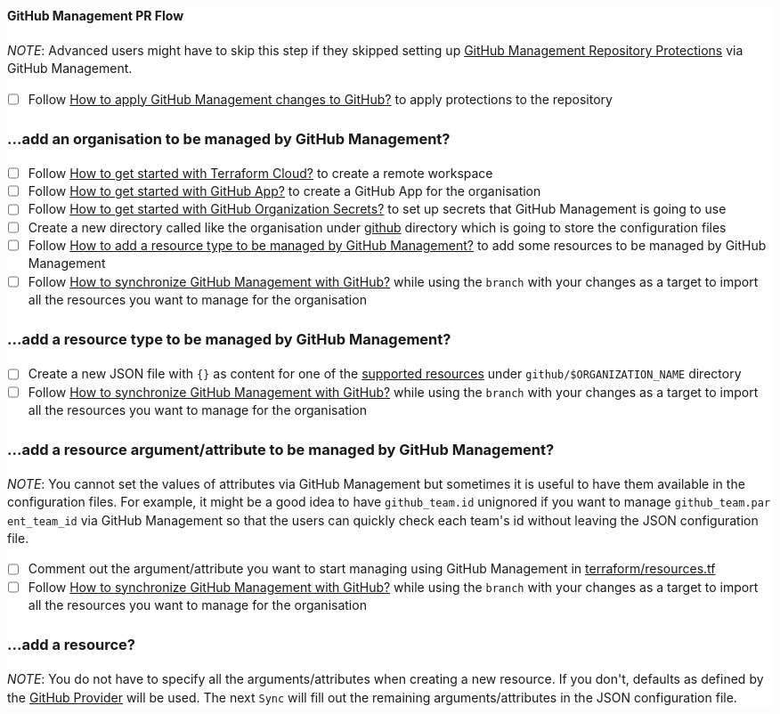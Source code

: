 #### GitHub Management PR Flow

*NOTE*: Advanced users might have to skip this step if they skipped setting up [GitHub Management Repository Protections](#github-management-repository-protections) via GitHub Management.

- [ ] Follow [How to apply GitHub Management changes to GitHub?](#apply-github-management-changes-to-github) to apply protections to the repository

### ...add an organisation to be managed by GitHub Management?

- [ ] Follow [How to get started with Terraform Cloud?](#terraform-cloud) to create a remote workspace
- [ ] Follow [How to get started with GitHub App?](#github-app) to create a GitHub App for the organisation
- [ ] Follow [How to get started with GitHub Organization Secrets?](#github-organisation-secrets) to set up secrets that GitHub Management is going to use
- [ ] Create a new directory called like the organisation under [github](github) directory which is going to store the configuration files
- [ ] Follow [How to add a resource type to be managed by GitHub Management?](#add-a-resource-type-to-be-managed-by-github-management) to add some resources to be managed by GitHub Management
- [ ] Follow [How to synchronize GitHub Management with GitHub?](#synchronize-github-management-with-github) while using the `branch` with your changes as a target to import all the resources you want to manage for the organisation

### ...add a resource type to be managed by GitHub Management?

- [ ] Create a new JSON file with `{}` as content for one of the [supported resources](#supported-resources) under `github/$ORGANIZATION_NAME` directory
- [ ] Follow [How to synchronize GitHub Management with GitHub?](#synchronize-github-management-with-github) while using the `branch` with your changes as a target to import all the resources you want to manage for the organisation

### ...add a resource argument/attribute to be managed by GitHub Management?

*NOTE*: You cannot set the values of attributes via GitHub Management but sometimes it is useful to have them available in the configuration files. For example, it might be a good idea to have `github_team.id` unignored if you want to manage `github_team.parent_team_id` via GitHub Management so that the users can quickly check each team's id without leaving the JSON configuration file.

- [ ] Comment out the argument/attribute you want to start managing using GitHub Management in [terraform/resources.tf](terraform/resources.tf)
- [ ] Follow [How to synchronize GitHub Management with GitHub?](#synchronize-github-management-with-github) while using the `branch` with your changes as a target to import all the resources you want to manage for the organisation

### ...add a resource?

*NOTE*: You do not have to specify all the arguments/attributes when creating a new resource. If you don't, defaults as defined by the [GitHub Provider](https://registry.terraform.io/providers/integrations/github/latest/docs) will be used. The next `Sync` will fill out the remaining arguments/attributes in the JSON configuration file.

